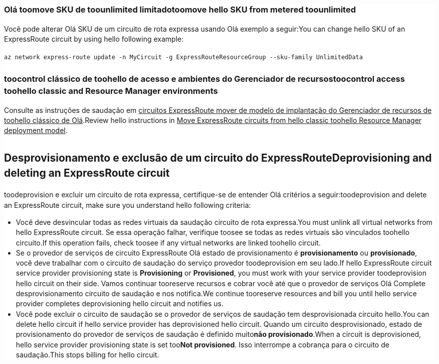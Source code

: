 ### <a name="toomove-hello-sku-from-metered-toounlimited"></a><span data-ttu-id="36430-208">Olá toomove SKU de toounlimited limitado</span><span class="sxs-lookup"><span data-stu-id="36430-208">toomove hello SKU from metered toounlimited</span></span>

<span data-ttu-id="36430-209">Você pode alterar Olá SKU de um circuito de rota expressa usando Olá exemplo a seguir:</span><span class="sxs-lookup"><span data-stu-id="36430-209">You can change hello SKU of an ExpressRoute circuit by using hello following example:</span></span>

```azurecli
az network express-route update -n MyCircuit -g ExpressRouteResourceGroup --sku-family UnlimitedData
```

### <a name="toocontrol-access-toohello-classic-and-resource-manager-environments"></a><span data-ttu-id="36430-210">toocontrol clássico de toohello de acesso e ambientes do Gerenciador de recursos</span><span class="sxs-lookup"><span data-stu-id="36430-210">toocontrol access toohello classic and Resource Manager environments</span></span>

<span data-ttu-id="36430-211">Consulte as instruções de saudação em [circuitos ExpressRoute mover de modelo de implantação do Gerenciador de recursos de toohello clássico de Olá](expressroute-howto-move-arm.md).</span><span class="sxs-lookup"><span data-stu-id="36430-211">Review hello instructions in [Move ExpressRoute circuits from hello classic toohello Resource Manager deployment model](expressroute-howto-move-arm.md).</span></span>

## <a name="deprovisioning-and-deleting-an-expressroute-circuit"></a><span data-ttu-id="36430-212">Desprovisionamento e exclusão de um circuito do ExpressRoute</span><span class="sxs-lookup"><span data-stu-id="36430-212">Deprovisioning and deleting an ExpressRoute circuit</span></span>

<span data-ttu-id="36430-213">toodeprovision e excluir um circuito de rota expressa, certifique-se de entender Olá critérios a seguir:</span><span class="sxs-lookup"><span data-stu-id="36430-213">toodeprovision and delete an ExpressRoute circuit, make sure you understand hello following criteria:</span></span>

* <span data-ttu-id="36430-214">Você deve desvincular todas as redes virtuais da saudação circuito de rota expressa.</span><span class="sxs-lookup"><span data-stu-id="36430-214">You must unlink all virtual networks from hello ExpressRoute circuit.</span></span> <span data-ttu-id="36430-215">Se essa operação falhar, verifique toosee se todas as redes virtuais são vinculados toohello circuito.</span><span class="sxs-lookup"><span data-stu-id="36430-215">If this operation fails, check toosee if any virtual networks are linked toohello circuit.</span></span>
* <span data-ttu-id="36430-216">Se o provedor de serviços de circuito ExpressRoute Olá estado de provisionamento é **provisionamento** ou **provisionado**, você deve trabalhar com o circuito de saudação do serviço provedor toodeprovision em seu lado.</span><span class="sxs-lookup"><span data-stu-id="36430-216">If hello ExpressRoute circuit service provider provisioning state is **Provisioning** or **Provisioned**, you must work with your service provider toodeprovision hello circuit on their side.</span></span> <span data-ttu-id="36430-217">Vamos continuar tooreserve recursos e cobrar você até que o provedor de serviços Olá Complete desprovisionamento circuito de saudação e nos notifica.</span><span class="sxs-lookup"><span data-stu-id="36430-217">We continue tooreserve resources and bill you until hello service provider completes deprovisioning hello circuit and notifies us.</span></span>
* <span data-ttu-id="36430-218">Você pode excluir o circuito de saudação se o provedor de serviços de saudação tem desprovisionada circuito hello.</span><span class="sxs-lookup"><span data-stu-id="36430-218">You can delete hello circuit if hello service provider has deprovisioned hello circuit.</span></span> <span data-ttu-id="36430-219">Quando um circuito desprovisionado, estado de provisionamento do provedor de serviços de saudação é definido muito**não provisionado**.</span><span class="sxs-lookup"><span data-stu-id="36430-219">When a circuit is deprovisioned, hello service provider provisioning state is set too**Not provisioned**.</span></span> <span data-ttu-id="36430-220">Isso interrompe a cobrança para o circuito de saudação.</span><span class="sxs-lookup"><span data-stu-id="36430-220">This stops billing for hello circuit.</span></span>

